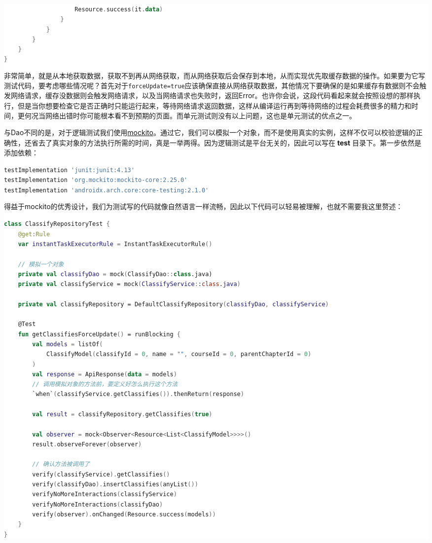 ```kotlin
                    Resource.success(it.data)
                }
            }
        }
    }
}
```

非常简单，就是从本地获取数据，获取不到再从网络获取，而从网络获取后会保存到本地，从而实现优先取缓存数据的操作。如果要为它写测试代码，要考虑哪些情况呢？首先对于`forceUpdate=true`应该确保直接从网络获取数据，其他情况下要确保的是如果缓存有数据则不会触发网络请求，缓存没数据则会触发网络请求，以及当网络请求也失败时，返回Error。也许你会说，这段代码看起来就会按照设想的那样执行，但是当你想要检查它是否正确时只能运行起来，等待网络请求返回数据，这样从编译运行再到等待网络的过程会耗费很多的精力和时间，更何况当网络出错时你可能根本看不到预期的页面。而单元测试则没有以上问题，这也是单元测试的优点之一。

与Dao不同的是，对于逻辑测试我们使用[mockito](https://github.com/mockito/mockito)。通过它，我们可以模拟一个对象，而不是使用真实的实例，这样不仅可以校验逻辑的正确性，还省去了真实对象的方法执行所需的时间，真是一举两得。因为逻辑测试是平台无关的，因此可以写在 **test** 目录下。第一步依然是添加依赖：

```gradle
testImplementation 'junit:junit:4.13'
testImplementation 'org.mockito:mockito-core:2.25.0'
testImplementation 'androidx.arch.core:core-testing:2.1.0'
```

得益于mockito的优秀设计，我们为测试写的代码就像自然语言一样流畅，因此以下代码可以轻易被理解，也就不需要我这里赘述：

```kotlin
class ClassifyRepositoryTest {
    @get:Rule
    var instantTaskExecutorRule = InstantTaskExecutorRule()

    // 模拟一个对象
    private val classifyDao = mock(ClassifyDao::class.java)
    private val classifyService = mock(ClassifyService::class.java)

    private val classifyRepository = DefaultClassifyRepository(classifyDao, classifyService)

    @Test
    fun getClassifiesForceUpdate() = runBlocking {
        val models = listOf(
            ClassifyModel(classifyId = 0, name = "", courseId = 0, parentChapterId = 0)
        )
        val response = ApiResponse(data = models)
        // 调用模拟对象的方法前，要定义好怎么执行这个方法
        `when`(classifyService.getClassifies()).thenReturn(response)

        val result = classifyRepository.getClassifies(true)

        val observer = mock<Observer<Resource<List<ClassifyModel>>>>()
        result.observeForever(observer)

        // 确认方法被调用了
        verify(classifyService).getClassifies()
        verify(classifyDao).insertClassifies(anyList())
        verifyNoMoreInteractions(classifyService)
        verifyNoMoreInteractions(classifyDao)
        verify(observer).onChanged(Resource.success(models))
    }
}
```
